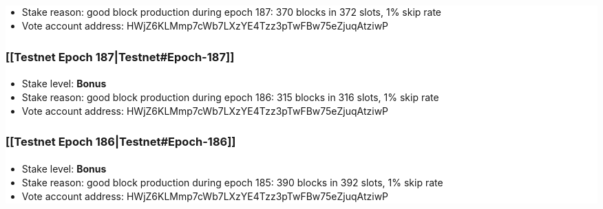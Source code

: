 * Stake reason: good block production during epoch 187: 370 blocks in 372 slots, 1% skip rate
* Vote account address: HWjZ6KLMmp7cWb7LXzYE4Tzz3pTwFBw75eZjuqAtziwP
### [[Testnet Epoch 187|Testnet#Epoch-187]]
* Stake level: **Bonus**
* Stake reason: good block production during epoch 186: 315 blocks in 316 slots, 1% skip rate
* Vote account address: HWjZ6KLMmp7cWb7LXzYE4Tzz3pTwFBw75eZjuqAtziwP
### [[Testnet Epoch 186|Testnet#Epoch-186]]
* Stake level: **Bonus**
* Stake reason: good block production during epoch 185: 390 blocks in 392 slots, 1% skip rate
* Vote account address: HWjZ6KLMmp7cWb7LXzYE4Tzz3pTwFBw75eZjuqAtziwP